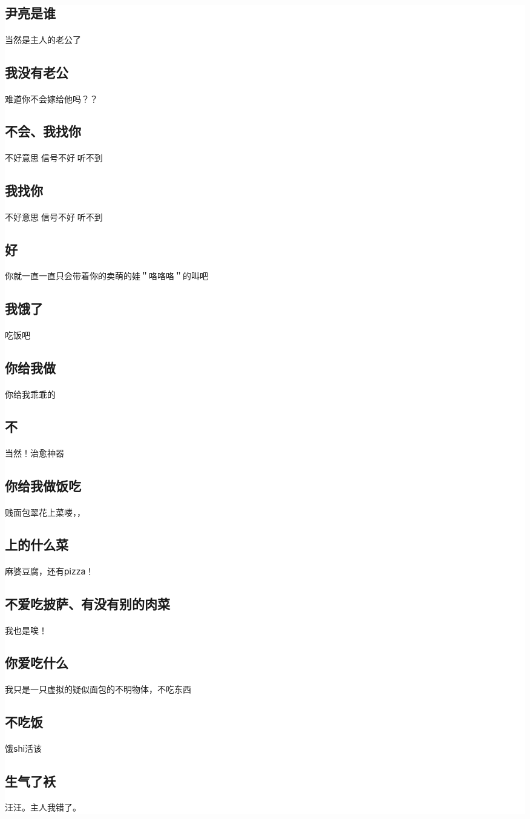 ## 尹亮是谁
当然是主人的老公了

## 我没有老公
难道你不会嫁给他吗？？

## 不会、我找你
不好意思 信号不好 听不到

## 我找你
不好意思 信号不好 听不到

## 好
你就一直一直只会带着你的卖萌的娃＂咯咯咯＂的叫吧

## 我饿了
吃饭吧

## 你给我做
你给我乖乖的

## 不
当然！治愈神器

## 你给我做饭吃
贱面包翠花上菜喽，，

## 上的什么菜
麻婆豆腐，还有pizza！

## 不爱吃披萨、有没有别的肉菜
我也是唉！

## 你爱吃什么
我只是一只虚拟的疑似面包的不明物体，不吃东西

## 不吃饭
饿shi活该

## 生气了袄
汪汪。主人我错了。
